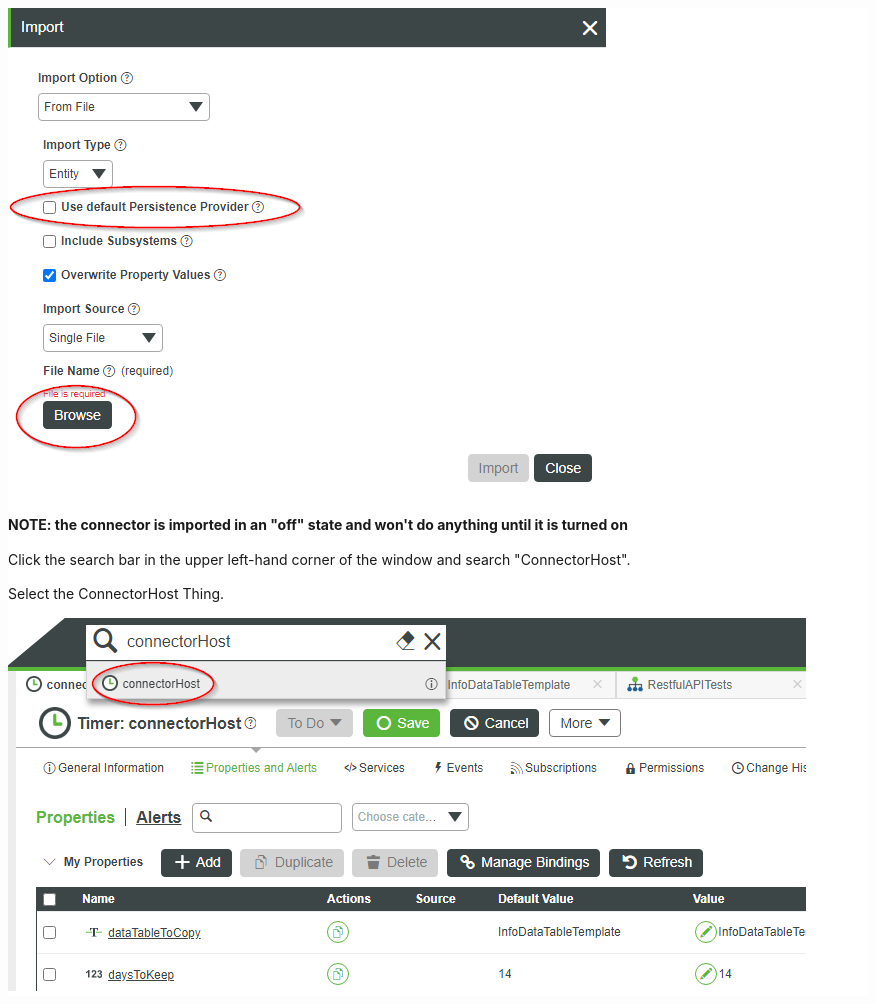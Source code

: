 ![img of import window](/import/img/importingWindow.PNG)

**NOTE: the connector is imported in an "off" state and won't do anything until it is turned on**

Click the search bar in the upper left-hand corner of the window and search "ConnectorHost".

Select the ConnectorHost Thing.

![img of search](/import/img/findSearchBar.PNG)

